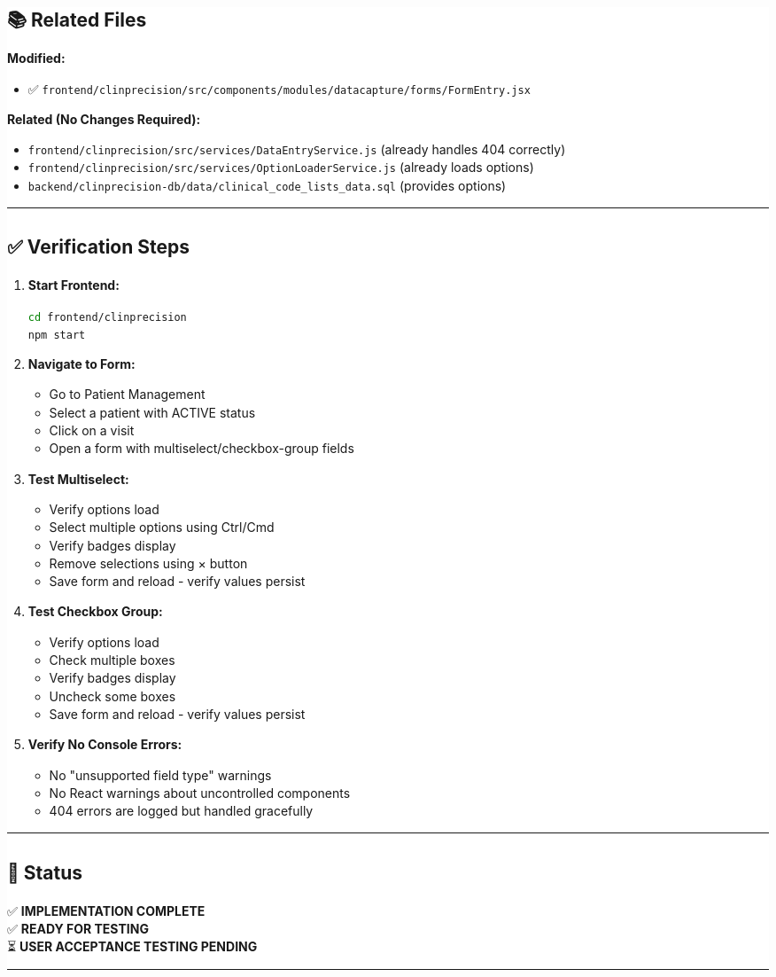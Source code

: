 
## 📚 Related Files

**Modified:**
- ✅ `frontend/clinprecision/src/components/modules/datacapture/forms/FormEntry.jsx`

**Related (No Changes Required):**
- `frontend/clinprecision/src/services/DataEntryService.js` (already handles 404 correctly)
- `frontend/clinprecision/src/services/OptionLoaderService.js` (already loads options)
- `backend/clinprecision-db/data/clinical_code_lists_data.sql` (provides options)

---

## ✅ Verification Steps

1. **Start Frontend:**
   ```bash
   cd frontend/clinprecision
   npm start
   ```

2. **Navigate to Form:**
   - Go to Patient Management
   - Select a patient with ACTIVE status
   - Click on a visit
   - Open a form with multiselect/checkbox-group fields

3. **Test Multiselect:**
   - Verify options load
   - Select multiple options using Ctrl/Cmd
   - Verify badges display
   - Remove selections using × button
   - Save form and reload - verify values persist

4. **Test Checkbox Group:**
   - Verify options load
   - Check multiple boxes
   - Verify badges display
   - Uncheck some boxes
   - Save form and reload - verify values persist

5. **Verify No Console Errors:**
   - No "unsupported field type" warnings
   - No React warnings about uncontrolled components
   - 404 errors are logged but handled gracefully

---

## 🚀 Status

✅ **IMPLEMENTATION COMPLETE**  
✅ **READY FOR TESTING**  
⏳ **USER ACCEPTANCE TESTING PENDING**

---